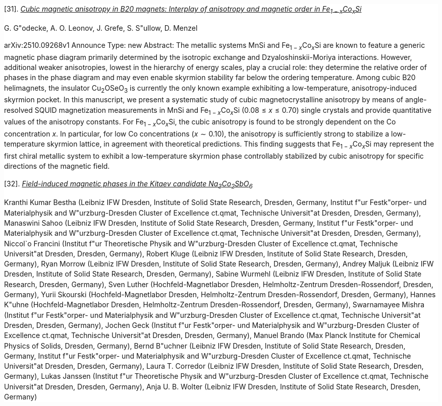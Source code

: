 

[31]. [*Cubic magnetic anisotropy in $B$20 magnets: Interplay of anisotropy and magnetic order in Fe$_{1-x}$Co$_{x}$Si*](https://arxiv.org/abs/2510.09268 "Cubic magnetic anisotropy in $B$20 magnets: Interplay of anisotropy and magnetic order in Fe$_{1-x}$Co$_{x}$Si")

G. G\"odecke, A. O. Leonov, J. Grefe, S. S\"ullow, D. Menzel

arXiv:2510.09268v1 Announce Type: new 
Abstract: The metallic systems MnSi and Fe$_{1-x}$Co$_{x}$Si are known to feature a generic magnetic phase diagram primarily determined by the isotropic exchange and Dzyaloshinskii-Moriya interactions. However, additional weaker anisotropies, lowest in the hierarchy of energy scales, play a crucial role: they determine the relative order of phases in the phase diagram and may even enable skyrmion stability far below the ordering temperature. Among cubic B20 helimagnets, the insulator Cu$_2$OSeO$_3$ is currently the only known example exhibiting a low-temperature, anisotropy-induced skyrmion pocket. In this manuscript, we present a systematic study of cubic magnetocrystalline anisotropy by means of angle-resolved SQUID magnetization measurements in MnSi and Fe$_{1-x}$Co$_{x}$Si ($0.08 \leq x \leq 0.70$) single crystals and provide quantitative values of the anisotropy constants. For Fe$_{1-x}$Co$_{x}$Si, the cubic anisotropy is found to be strongly dependent on the Co concentration $x$. In particular, for low Co concentrations ($x \sim 0.10$), the anisotropy is sufficiently strong to stabilize a low-temperature skyrmion lattice, in agreement with theoretical predictions. This finding suggests that Fe$_{1-x}$Co$_{x}$Si may represent the first chiral metallic system to exhibit a low-temperature skyrmion phase controllably stabilized by cubic anisotropy for specific directions of the magnetic field.



[32]. [*Field-induced magnetic phases in the Kitaev candidate Na$_3$Co$_2$SbO$_6$*](https://arxiv.org/abs/2510.09282 "Field-induced magnetic phases in the Kitaev candidate Na$_3$Co$_2$SbO$_6$")

Kranthi Kumar Bestha (Leibniz IFW Dresden, Institute of Solid State Research, Dresden, Germany, Institut f\"ur Festk\"orper- und Materialphysik and W\"urzburg-Dresden Cluster of Excellence ct.qmat, Technische Universit\"at Dresden, Dresden, Germany), Manaswini Sahoo (Leibniz IFW Dresden, Institute of Solid State Research, Dresden, Germany, Institut f\"ur Festk\"orper- und Materialphysik and W\"urzburg-Dresden Cluster of Excellence ct.qmat, Technische Universit\"at Dresden, Dresden, Germany), Niccol\`o Francini (Institut f\"ur Theoretische Physik and W\"urzburg-Dresden Cluster of Excellence ct.qmat, Technische Universit\"at Dresden, Dresden, Germany), Robert Kluge (Leibniz IFW Dresden, Institute of Solid State Research, Dresden, Germany), Ryan Morrow (Leibniz IFW Dresden, Institute of Solid State Research, Dresden, Germany), Andrey Maljuk (Leibniz IFW Dresden, Institute of Solid State Research, Dresden, Germany), Sabine Wurmehl (Leibniz IFW Dresden, Institute of Solid State Research, Dresden, Germany), Sven Luther (Hochfeld-Magnetlabor Dresden, Helmholtz-Zentrum Dresden-Rossendorf, Dresden, Germany), Yurii Skourski (Hochfeld-Magnetlabor Dresden, Helmholtz-Zentrum Dresden-Rossendorf, Dresden, Germany), Hannes K\"uhne (Hochfeld-Magnetlabor Dresden, Helmholtz-Zentrum Dresden-Rossendorf, Dresden, Germany), Swarnamayee Mishra (Institut f\"ur Festk\"orper- und Materialphysik and W\"urzburg-Dresden Cluster of Excellence ct.qmat, Technische Universit\"at Dresden, Dresden, Germany), Jochen Geck (Institut f\"ur Festk\"orper- und Materialphysik and W\"urzburg-Dresden Cluster of Excellence ct.qmat, Technische Universit\"at Dresden, Dresden, Germany), Manuel Brando (Max Planck Institute for Chemical Physics of Solids, Dresden, Germany), Bernd B\"uchner (Leibniz IFW Dresden, Institute of Solid State Research, Dresden, Germany, Institut f\"ur Festk\"orper- und Materialphysik and W\"urzburg-Dresden Cluster of Excellence ct.qmat, Technische Universit\"at Dresden, Dresden, Germany), Laura T. Corredor (Leibniz IFW Dresden, Institute of Solid State Research, Dresden, Germany), Lukas Janssen (Institut f\"ur Theoretische Physik and W\"urzburg-Dresden Cluster of Excellence ct.qmat, Technische Universit\"at Dresden, Dresden, Germany), Anja U. B. Wolter (Leibniz IFW Dresden, Institute of Solid State Research, Dresden, Germany)
